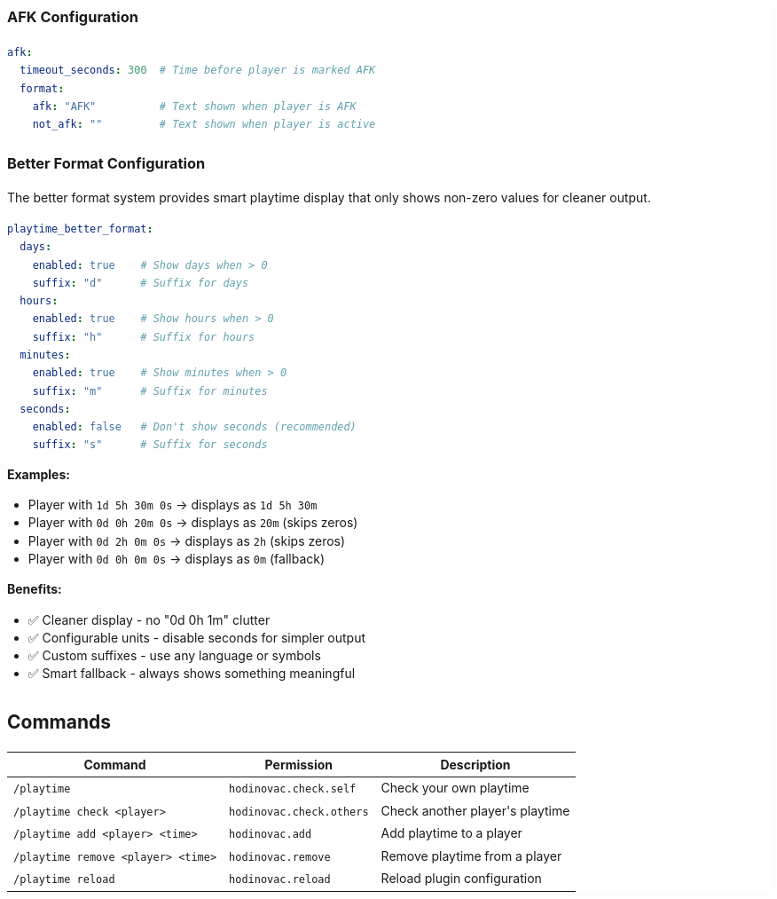 ### AFK Configuration

```yaml
afk:
  timeout_seconds: 300  # Time before player is marked AFK
  format:
    afk: "AFK"          # Text shown when player is AFK
    not_afk: ""         # Text shown when player is active
```

### Better Format Configuration

The better format system provides smart playtime display that only shows non-zero values for cleaner output.

```yaml
playtime_better_format:
  days:
    enabled: true    # Show days when > 0
    suffix: "d"      # Suffix for days
  hours:
    enabled: true    # Show hours when > 0
    suffix: "h"      # Suffix for hours
  minutes:
    enabled: true    # Show minutes when > 0
    suffix: "m"      # Suffix for minutes
  seconds:
    enabled: false   # Don't show seconds (recommended)
    suffix: "s"      # Suffix for seconds
```

**Examples:**
- Player with `1d 5h 30m 0s` → displays as `1d 5h 30m`
- Player with `0d 0h 20m 0s` → displays as `20m` (skips zeros)
- Player with `0d 2h 0m 0s` → displays as `2h` (skips zeros)
- Player with `0d 0h 0m 0s` → displays as `0m` (fallback)

**Benefits:**
- ✅ Cleaner display - no "0d 0h 1m" clutter
- ✅ Configurable units - disable seconds for simpler output
- ✅ Custom suffixes - use any language or symbols
- ✅ Smart fallback - always shows something meaningful

## Commands

| Command | Permission | Description |
|---------|------------|-------------|
| `/playtime` | `hodinovac.check.self` | Check your own playtime |
| `/playtime check <player>` | `hodinovac.check.others` | Check another player's playtime |
| `/playtime add <player> <time>` | `hodinovac.add` | Add playtime to a player |
| `/playtime remove <player> <time>` | `hodinovac.remove` | Remove playtime from a player |
| `/playtime reload` | `hodinovac.reload` | Reload plugin configuration |
